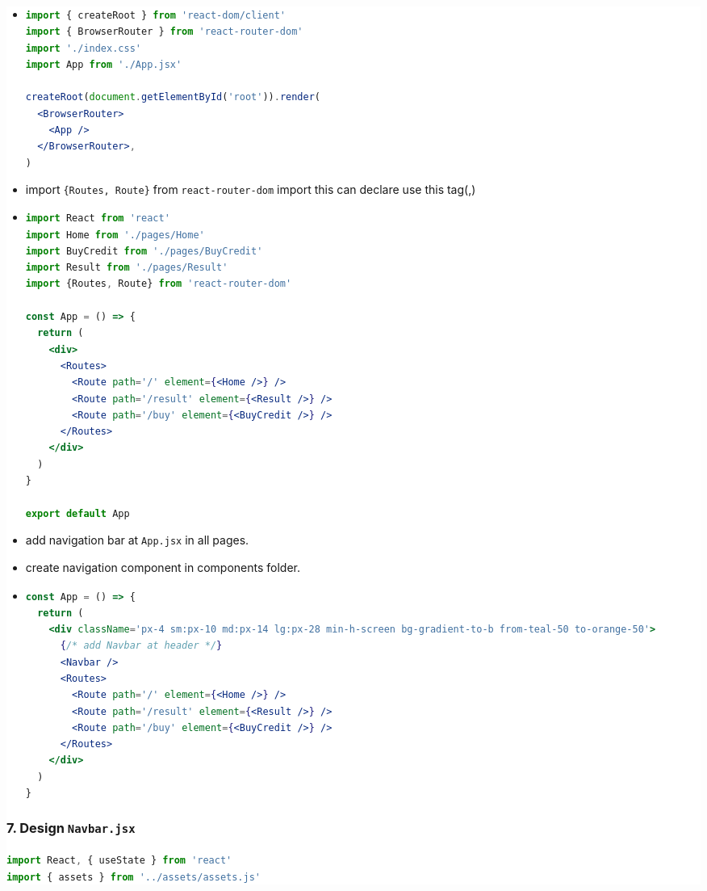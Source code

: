- ```jsx
  import { createRoot } from 'react-dom/client'
  import { BrowserRouter } from 'react-router-dom'
  import './index.css'
  import App from './App.jsx'
  
  createRoot(document.getElementById('root')).render(
    <BrowserRouter>
      <App />
    </BrowserRouter>,
  )
  ```

- import `{Routes, Route}` from `react-router-dom` import this can declare use this tag(<Routes>,<Route>)

- ```jsx
  import React from 'react'
  import Home from './pages/Home'
  import BuyCredit from './pages/BuyCredit'
  import Result from './pages/Result'
  import {Routes, Route} from 'react-router-dom'
  
  const App = () => {
    return (
      <div>
        <Routes>
          <Route path='/' element={<Home />} />
          <Route path='/result' element={<Result />} />
          <Route path='/buy' element={<BuyCredit />} />
        </Routes>
      </div>
    )
  }
  
  export default App
  ```

- add navigation bar at `App.jsx` in all pages.

- create navigation component in components folder.

- ```jsx
  const App = () => {
    return (
      <div className='px-4 sm:px-10 md:px-14 lg:px-28 min-h-screen bg-gradient-to-b from-teal-50 to-orange-50'>
        {/* add Navbar at header */}   
        <Navbar />
        <Routes>
          <Route path='/' element={<Home />} />
          <Route path='/result' element={<Result />} />
          <Route path='/buy' element={<BuyCredit />} />
        </Routes>
      </div>
    )
  }
  ```



### 7. Design `Navbar.jsx`

```jsx
import React, { useState } from 'react'
import { assets } from '../assets/assets.js'
  ```